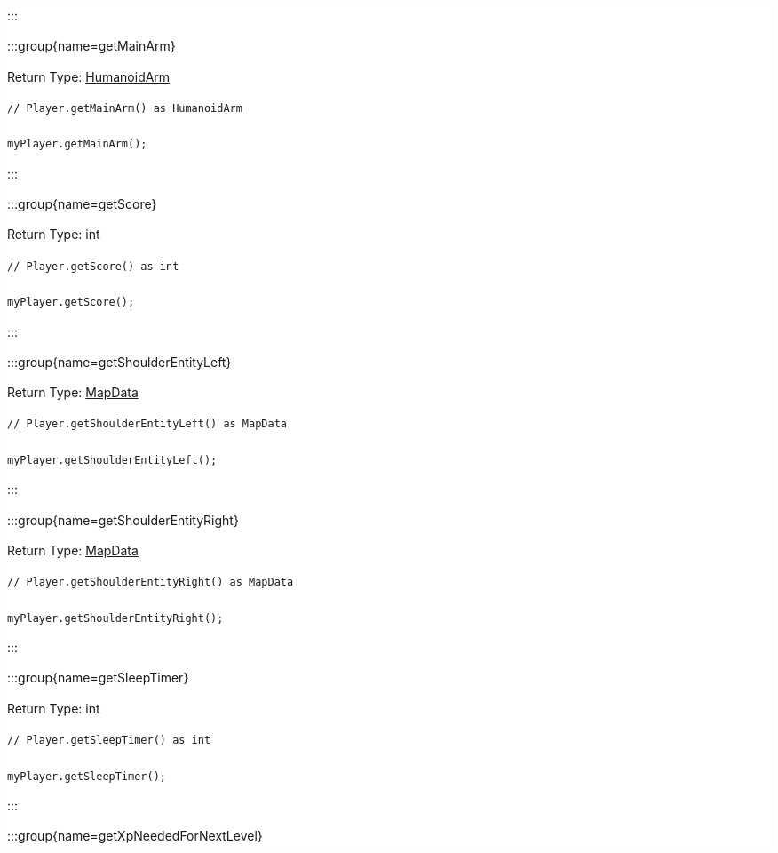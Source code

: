 :::

:::group{name=getMainArm}

Return Type: [HumanoidArm](/vanilla/api/entity/HumanoidArm)

```zenscript
// Player.getMainArm() as HumanoidArm

myPlayer.getMainArm();
```

:::

:::group{name=getScore}

Return Type: int

```zenscript
// Player.getScore() as int

myPlayer.getScore();
```

:::

:::group{name=getShoulderEntityLeft}

Return Type: [MapData](/vanilla/api/data/MapData)

```zenscript
// Player.getShoulderEntityLeft() as MapData

myPlayer.getShoulderEntityLeft();
```

:::

:::group{name=getShoulderEntityRight}

Return Type: [MapData](/vanilla/api/data/MapData)

```zenscript
// Player.getShoulderEntityRight() as MapData

myPlayer.getShoulderEntityRight();
```

:::

:::group{name=getSleepTimer}

Return Type: int

```zenscript
// Player.getSleepTimer() as int

myPlayer.getSleepTimer();
```

:::

:::group{name=getXpNeededForNextLevel}

